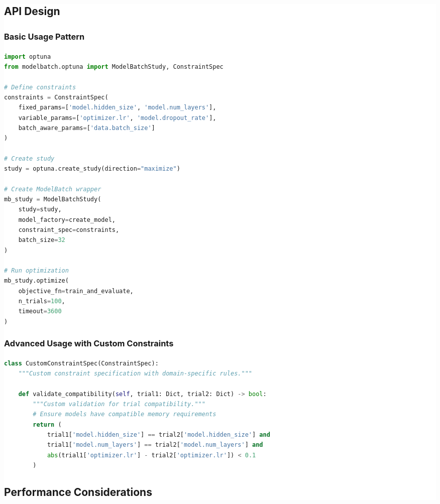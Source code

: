 ## API Design

### Basic Usage Pattern

```python
import optuna
from modelbatch.optuna import ModelBatchStudy, ConstraintSpec

# Define constraints
constraints = ConstraintSpec(
    fixed_params=['model.hidden_size', 'model.num_layers'],
    variable_params=['optimizer.lr', 'model.dropout_rate'],
    batch_aware_params=['data.batch_size']
)

# Create study
study = optuna.create_study(direction="maximize")

# Create ModelBatch wrapper
mb_study = ModelBatchStudy(
    study=study,
    model_factory=create_model,
    constraint_spec=constraints,
    batch_size=32
)

# Run optimization
mb_study.optimize(
    objective_fn=train_and_evaluate,
    n_trials=100,
    timeout=3600
)
```

### Advanced Usage with Custom Constraints

```python
class CustomConstraintSpec(ConstraintSpec):
    """Custom constraint specification with domain-specific rules."""
    
    def validate_compatibility(self, trial1: Dict, trial2: Dict) -> bool:
        """Custom validation for trial compatibility."""
        # Ensure models have compatible memory requirements
        return (
            trial1['model.hidden_size'] == trial2['model.hidden_size'] and
            trial1['model.num_layers'] == trial2['model.num_layers'] and
            abs(trial1['optimizer.lr'] - trial2['optimizer.lr']) < 0.1
        )
```

## Performance Considerations
